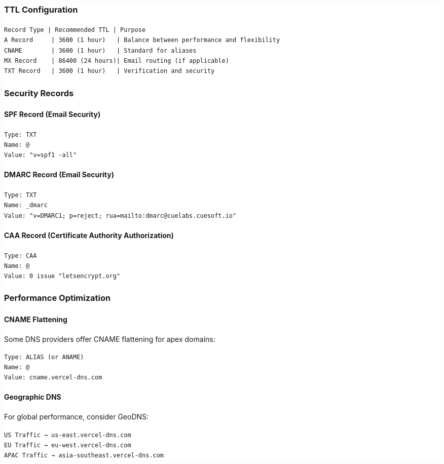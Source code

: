 ### TTL Configuration

```
Record Type | Recommended TTL | Purpose
A Record     | 3600 (1 hour)   | Balance between performance and flexibility
CNAME        | 3600 (1 hour)   | Standard for aliases
MX Record    | 86400 (24 hours)| Email routing (if applicable)
TXT Record   | 3600 (1 hour)   | Verification and security
```

### Security Records

#### SPF Record (Email Security)

```
Type: TXT
Name: @
Value: "v=spf1 -all"
```

#### DMARC Record (Email Security)

```
Type: TXT
Name: _dmarc
Value: "v=DMARC1; p=reject; rua=mailto:dmarc@cuelabs.cuesoft.io"
```

#### CAA Record (Certificate Authority Authorization)

```
Type: CAA
Name: @
Value: 0 issue "letsencrypt.org"
```

### Performance Optimization

#### CNAME Flattening

Some DNS providers offer CNAME flattening for apex domains:

```
Type: ALIAS (or ANAME)
Name: @
Value: cname.vercel-dns.com
```

#### Geographic DNS

For global performance, consider GeoDNS:

```
US Traffic → us-east.vercel-dns.com
EU Traffic → eu-west.vercel-dns.com
APAC Traffic → asia-southeast.vercel-dns.com
```
